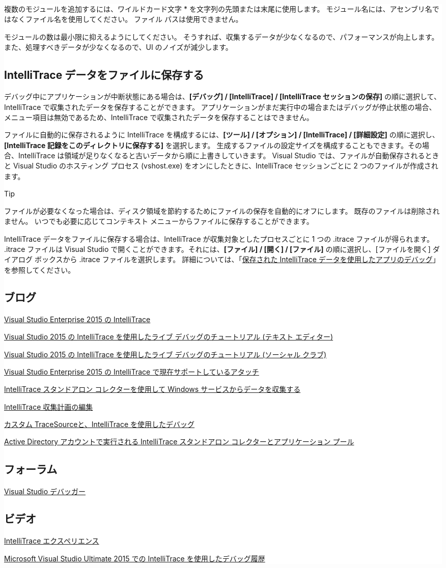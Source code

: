  複数のモジュールを追加するには、ワイルドカード文字 \* を文字列の先頭または末尾に使用します。  モジュール名には、アセンブリ名ではなくファイル名を使用してください。  ファイル パスは使用できません。  
  
 モジュールの数は最小限に抑えるようにしてください。  そうすれば、収集するデータが少なくなるので、パフォーマンスが向上します。  また、処理すべきデータが少なくなるので、UI のノイズが減少します。  
  
##  <a name="SaveSession"></a> IntelliTrace データをファイルに保存する  
 デバッグ中にアプリケーションが中断状態にある場合は、**\[デバッグ\] \/ \[IntelliTrace\] \/ \[IntelliTrace セッションの保存\]** の順に選択して、IntelliTrace で収集されたデータを保存することができます。  アプリケーションがまだ実行中の場合またはデバッグが停止状態の場合、メニュー項目は無効であるため、IntelliTrace で収集されたデータを保存することはできません。  
  
 ファイルに自動的に保存されるように IntelliTrace を構成するには、**\[ツール\] \/ \[オプション\] \/ \[IntelliTrace\] \/ \[詳細設定\]** の順に選択し、**\[IntelliTrace 記録をこのディレクトリに保存する\]** を選択します。  生成するファイルの設定サイズを構成することもできます。その場合、IntelliTrace は領域が足りなくなると古いデータから順に上書きしていきます。  Visual Studio では、ファイルが自動保存されるときと Visual Studio のホスティング プロセス \(vshost.exe\) をオンにしたときに、IntelliTrace セッションごとに 2 つのファイルが作成されます。  
  
> [!TIP]
>  ファイルが必要なくなった場合は、ディスク領域を節約するためにファイルの保存を自動的にオフにします。  既存のファイルは削除されません。  いつでも必要に応じてコンテキスト メニューからファイルに保存することができます。  
  
 IntelliTrace データをファイルに保存する場合は、IntelliTrace が収集対象としたプロセスごとに 1 つの .itrace ファイルが得られます。  .itrace ファイルは Visual Studio で開くことができます。それには、**\[ファイル\] \/ \[開く\] \/ \[ファイル\]** の順に選択し、\[ファイルを開く\] ダイアログ ボックスから .itrace ファイルを選択します。  詳細については、「[保存された IntelliTrace データを使用したアプリのデバッグ](../debugger/using-saved-intellitrace-data.md)」を参照してください。  
  
## ブログ  
 [Visual Studio Enterprise 2015 の IntelliTrace](http://blogs.msdn.com/b/visualstudioalm/archive/2015/01/16/intellitrace-in-visual-studio-ultimate-2015.aspx)  
  
 [Visual Studio 2015 の IntelliTrace を使用したライブ デバッグのチュートリアル \(テキスト エディター\)](http://blogs.msdn.com/b/visualstudioalm/archive/2015/01/16/walkthrough-of-live-debugging-using-intellitrace-in-visual-studio-2015-text-editor.aspx)  
  
 [Visual Studio 2015 の IntelliTrace を使用したライブ デバッグのチュートリアル \(ソーシャル クラブ\)](http://blogs.msdn.com/b/visualstudioalm/archive/2000/1/1/walkthrough-of-live-debugging-using-intellitrace-in-visual-studio-2015-social-club.aspx)  
  
 [Visual Studio Enterprise 2015 の IntelliTrace で現在サポートしているアタッチ](http://blogs.msdn.com/b/visualstudioalm/archive/2015/05/14/intellitrace-in-visual-studio-enterprise-2015-now-supports-attach.aspx)  
  
 [IntelliTrace スタンドアロン コレクターを使用して Windows サービスからデータを収集する](http://blogs.msdn.com/b/visualstudioalm/archive/2015/05/14/collect-data-from-a-windows-service-using-the-intellitrace-standalone-collector.aspx)  
  
 [IntelliTrace 収集計画の編集](http://blogs.msdn.com/b/visualstudioalm/archive/2015/03/09/editing-the-intellitrace-collection-plan.aspx)  
  
 [カスタム TraceSourceと、IntelliTrace を使用したデバッグ](http://blogs.msdn.com/b/visualstudioalm/archive/2014/12/17/custom-tracesource-and-debugging-using-intellitrace.aspx)  
  
 [Active Directory アカウントで実行される IntelliTrace スタンドアロン コレクターとアプリケーション プール](http://blogs.msdn.com/b/visualstudioalm/archive/2014/12/22/intellitrace-standalone-collector-and-application-pools-running-under-active-directory-accounts.aspx)  
  
## フォーラム  
 [Visual Studio デバッガー](http://go.microsoft.com/fwlink/?LinkId=262263)  
  
## ビデオ  
 [IntelliTrace エクスペリエンス](https://channel9.msdn.com/Series/Visual-Studio-2015-Enterprise-Videos/IntelliTrace-Experience)  
  
 [Microsoft Visual Studio Ultimate 2015 での IntelliTrace を使用したデバッグ履歴](https://channel9.msdn.com/events/Ignite/2015/BRK3716)